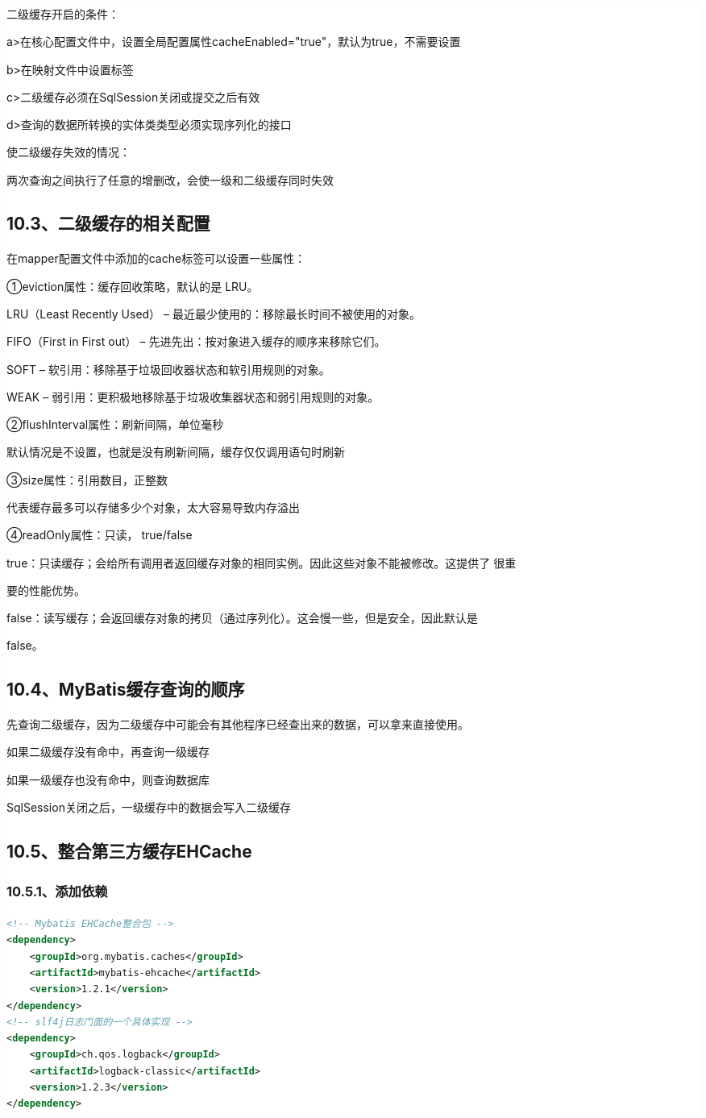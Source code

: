 二级缓存开启的条件：

a>在核心配置文件中，设置全局配置属性cacheEnabled="true"，默认为true，不需要设置

b>在映射文件中设置标签<cache/>

c>二级缓存必须在SqlSession关闭或提交之后有效

d>查询的数据所转换的实体类类型必须实现序列化的接口

使二级缓存失效的情况：

两次查询之间执行了任意的增删改，会使一级和二级缓存同时失效

## 10.3、二级缓存的相关配置

在mapper配置文件中添加的cache标签可以设置一些属性：

①eviction属性：缓存回收策略，默认的是 LRU。

LRU（Least Recently Used） – 最近最少使用的：移除最长时间不被使用的对象。

FIFO（First in First out） – 先进先出：按对象进入缓存的顺序来移除它们。

SOFT – 软引用：移除基于垃圾回收器状态和软引用规则的对象。

WEAK – 弱引用：更积极地移除基于垃圾收集器状态和弱引用规则的对象。

②flushInterval属性：刷新间隔，单位毫秒

默认情况是不设置，也就是没有刷新间隔，缓存仅仅调用语句时刷新

③size属性：引用数目，正整数

代表缓存最多可以存储多少个对象，太大容易导致内存溢出

④readOnly属性：只读， true/false

true：只读缓存；会给所有调用者返回缓存对象的相同实例。因此这些对象不能被修改。这提供了 很重

要的性能优势。

false：读写缓存；会返回缓存对象的拷贝（通过序列化）。这会慢一些，但是安全，因此默认是

false。

## 10.4、MyBatis缓存查询的顺序

先查询二级缓存，因为二级缓存中可能会有其他程序已经查出来的数据，可以拿来直接使用。

如果二级缓存没有命中，再查询一级缓存

如果一级缓存也没有命中，则查询数据库

SqlSession关闭之后，一级缓存中的数据会写入二级缓存

## 10.5、整合第三方缓存EHCache

### 10.5.1、添加依赖

~~~xml
<!-- Mybatis EHCache整合包 -->
<dependency>
    <groupId>org.mybatis.caches</groupId>
    <artifactId>mybatis-ehcache</artifactId>
    <version>1.2.1</version>
</dependency>
<!-- slf4j日志门面的一个具体实现 -->
<dependency>
    <groupId>ch.qos.logback</groupId>
    <artifactId>logback-classic</artifactId>
    <version>1.2.3</version>
</dependency>
~~~
